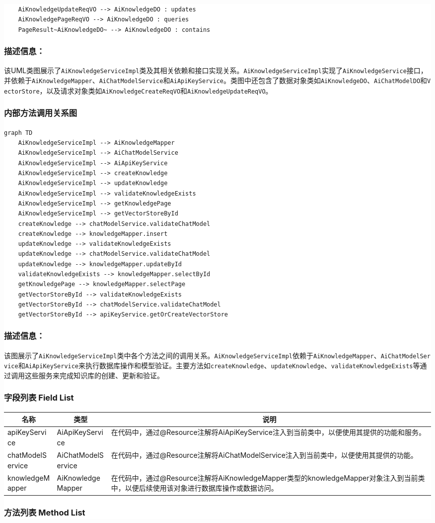 ```mermaid
    AiKnowledgeUpdateReqVO --> AiKnowledgeDO : updates
    AiKnowledgePageReqVO --> AiKnowledgeDO : queries
    PageResult~AiKnowledgeDO~ --> AiKnowledgeDO : contains
```

### 描述信息：
该UML类图展示了`AiKnowledgeServiceImpl`类及其相关依赖和接口实现关系。`AiKnowledgeServiceImpl`实现了`AiKnowledgeService`接口，并依赖于`AiKnowledgeMapper`、`AiChatModelService`和`AiApiKeyService`。类图中还包含了数据对象类如`AiKnowledgeDO`、`AiChatModelDO`和`VectorStore`，以及请求对象类如`AiKnowledgeCreateReqVO`和`AiKnowledgeUpdateReqVO`。


### 内部方法调用关系图

```mermaid
graph TD
    AiKnowledgeServiceImpl --> AiKnowledgeMapper
    AiKnowledgeServiceImpl --> AiChatModelService
    AiKnowledgeServiceImpl --> AiApiKeyService
    AiKnowledgeServiceImpl --> createKnowledge
    AiKnowledgeServiceImpl --> updateKnowledge
    AiKnowledgeServiceImpl --> validateKnowledgeExists
    AiKnowledgeServiceImpl --> getKnowledgePage
    AiKnowledgeServiceImpl --> getVectorStoreById
    createKnowledge --> chatModelService.validateChatModel
    createKnowledge --> knowledgeMapper.insert
    updateKnowledge --> validateKnowledgeExists
    updateKnowledge --> chatModelService.validateChatModel
    updateKnowledge --> knowledgeMapper.updateById
    validateKnowledgeExists --> knowledgeMapper.selectById
    getKnowledgePage --> knowledgeMapper.selectPage
    getVectorStoreById --> validateKnowledgeExists
    getVectorStoreById --> chatModelService.validateChatModel
    getVectorStoreById --> apiKeyService.getOrCreateVectorStore
```

### 描述信息：
该图展示了`AiKnowledgeServiceImpl`类中各个方法之间的调用关系。`AiKnowledgeServiceImpl`依赖于`AiKnowledgeMapper`、`AiChatModelService`和`AiApiKeyService`来执行数据库操作和模型验证。主要方法如`createKnowledge`、`updateKnowledge`、`validateKnowledgeExists`等通过调用这些服务来完成知识库的创建、更新和验证。

### 字段列表 Field List

| 名称  | 类型  | 说明 |
|-------|-------|------|
| apiKeyService | AiApiKeyService | 在代码中，通过@Resource注解将AiApiKeyService注入到当前类中，以便使用其提供的功能和服务。 |
| chatModelService | AiChatModelService | 在代码中，通过@Resource注解将AiChatModelService注入到当前类中，以便使用其提供的功能。 |
| knowledgeMapper | AiKnowledgeMapper | 在代码中，通过@Resource注解将AiKnowledgeMapper类型的knowledgeMapper对象注入到当前类中，以便后续使用该对象进行数据库操作或数据访问。 |

### 方法列表 Method List
